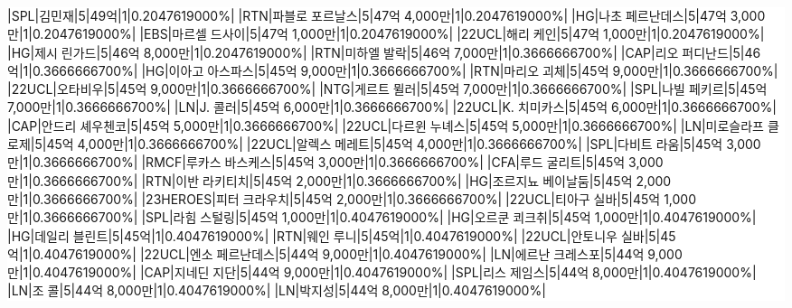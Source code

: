 |SPL|김민재|5|49억|1|0.2047619000%|
|RTN|파블로 포르날스|5|47억 4,000만|1|0.2047619000%|
|HG|나초 페르난데스|5|47억 3,000만|1|0.2047619000%|
|EBS|마르셀 드사이|5|47억 1,000만|1|0.2047619000%|
|22UCL|해리 케인|5|47억 1,000만|1|0.2047619000%|
|HG|제시 린가드|5|46억 8,000만|1|0.2047619000%|
|RTN|미하엘 발락|5|46억 7,000만|1|0.3666666700%|
|CAP|리오 퍼디난드|5|46억|1|0.3666666700%|
|HG|이아고 아스파스|5|45억 9,000만|1|0.3666666700%|
|RTN|마리오 괴체|5|45억 9,000만|1|0.3666666700%|
|22UCL|오타비우|5|45억 9,000만|1|0.3666666700%|
|NTG|게르트 뮐러|5|45억 7,000만|1|0.3666666700%|
|SPL|나빌 페키르|5|45억 7,000만|1|0.3666666700%|
|LN|J. 콜러|5|45억 6,000만|1|0.3666666700%|
|22UCL|K. 치미카스|5|45억 6,000만|1|0.3666666700%|
|CAP|안드리 셰우첸코|5|45억 5,000만|1|0.3666666700%|
|22UCL|다르윈 누녜스|5|45억 5,000만|1|0.3666666700%|
|LN|미로슬라프 클로제|5|45억 4,000만|1|0.3666666700%|
|22UCL|알렉스 메레트|5|45억 4,000만|1|0.3666666700%|
|SPL|다비트 라움|5|45억 3,000만|1|0.3666666700%|
|RMCF|루카스 바스케스|5|45억 3,000만|1|0.3666666700%|
|CFA|루드 굴리트|5|45억 3,000만|1|0.3666666700%|
|RTN|이반 라키티치|5|45억 2,000만|1|0.3666666700%|
|HG|조르지뇨 베이날둠|5|45억 2,000만|1|0.3666666700%|
|23HEROES|피터 크라우치|5|45억 2,000만|1|0.3666666700%|
|22UCL|티아구 실바|5|45억 1,000만|1|0.3666666700%|
|SPL|라힘 스털링|5|45억 1,000만|1|0.4047619000%|
|HG|오르쿤 쾨크취|5|45억 1,000만|1|0.4047619000%|
|HG|데일리 블린트|5|45억|1|0.4047619000%|
|RTN|웨인 루니|5|45억|1|0.4047619000%|
|22UCL|안토니우 실바|5|45억|1|0.4047619000%|
|22UCL|엔소 페르난데스|5|44억 9,000만|1|0.4047619000%|
|LN|에르난 크레스포|5|44억 9,000만|1|0.4047619000%|
|CAP|지네딘 지단|5|44억 9,000만|1|0.4047619000%|
|SPL|리스 제임스|5|44억 8,000만|1|0.4047619000%|
|LN|조 콜|5|44억 8,000만|1|0.4047619000%|
|LN|박지성|5|44억 8,000만|1|0.4047619000%|